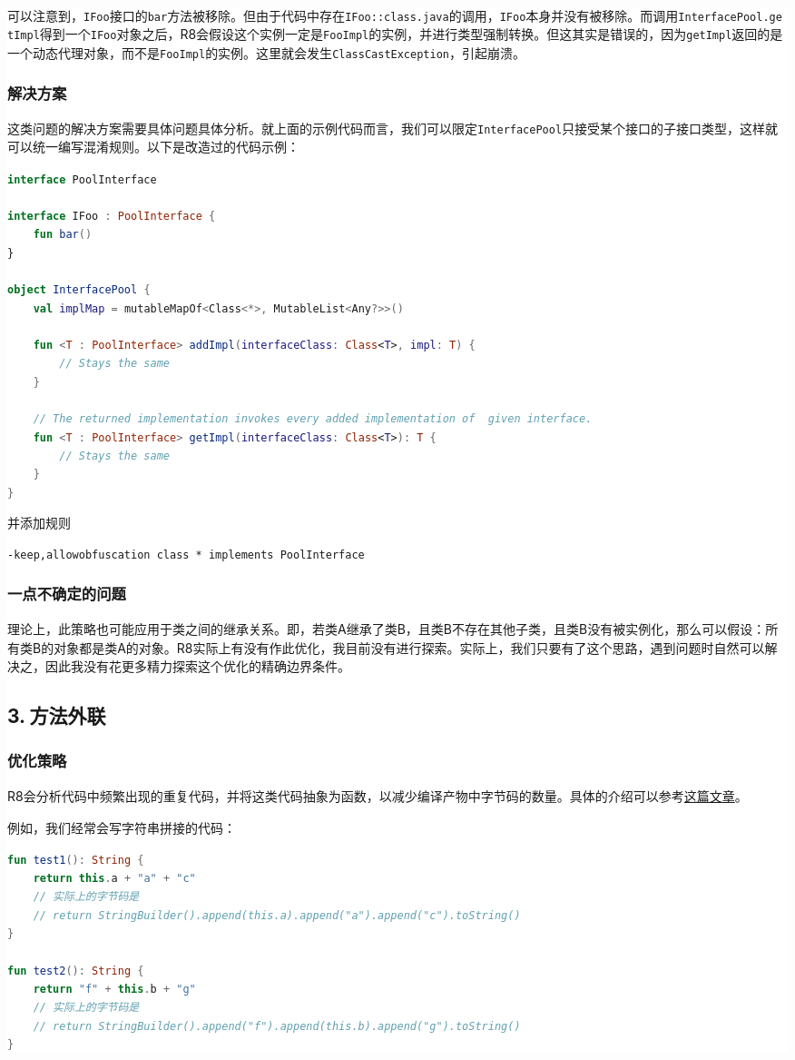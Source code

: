可以注意到，`IFoo`接口的`bar`方法被移除。但由于代码中存在`IFoo::class.java`的调用，`IFoo`本身并没有被移除。而调用`InterfacePool.getImpl`得到一个`IFoo`对象之后，R8会假设这个实例一定是`FooImpl`的实例，并进行类型强制转换。但这其实是错误的，因为`getImpl`返回的是一个动态代理对象，而不是`FooImpl`的实例。这里就会发生`ClassCastException`，引起崩溃。

### 解决方案

这类问题的解决方案需要具体问题具体分析。就上面的示例代码而言，我们可以限定`InterfacePool`只接受某个接口的子接口类型，这样就可以统一编写混淆规则。以下是改造过的代码示例：

```Kotlin
interface PoolInterface

interface IFoo : PoolInterface {
    fun bar()
}

object InterfacePool {
    val implMap = mutableMapOf<Class<*>, MutableList<Any?>>()

    fun <T : PoolInterface> addImpl(interfaceClass: Class<T>, impl: T) {
        // Stays the same
    }

    // The returned implementation invokes every added implementation of  given interface.
    fun <T : PoolInterface> getImpl(interfaceClass: Class<T>): T {
        // Stays the same
    }
}

```

并添加规则

```
-keep,allowobfuscation class * implements PoolInterface
```

### 一点不确定的问题

理论上，此策略也可能应用于类之间的继承关系。即，若类A继承了类B，且类B不存在其他子类，且类B没有被实例化，那么可以假设：所有类B的对象都是类A的对象。R8实际上有没有作此优化，我目前没有进行探索。实际上，我们只要有了这个思路，遇到问题时自然可以解决之，因此我没有花更多精力探索这个优化的精确边界条件。

## 3. 方法外联

### 优化策略

R8会分析代码中频繁出现的重复代码，并将这类代码抽象为函数，以减少编译产物中字节码的数量。具体的介绍可以参考[这篇文章](https://jakewharton.com/r8-optimization-method-outlining/)。

例如，我们经常会写字符串拼接的代码：

```Kotlin
fun test1(): String {
    return this.a + "a" + "c"
    // 实际上的字节码是
    // return StringBuilder().append(this.a).append("a").append("c").toString()
}

fun test2(): String {
    return "f" + this.b + "g"
    // 实际上的字节码是
    // return StringBuilder().append("f").append(this.b).append("g").toString()
}
```
